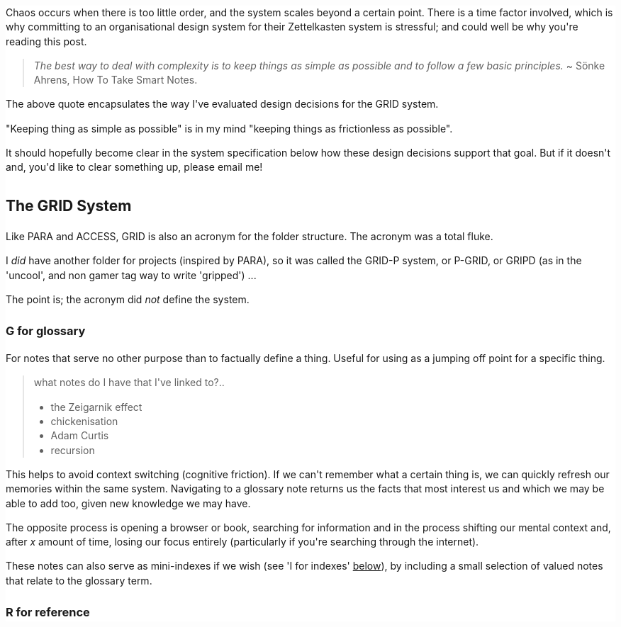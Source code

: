 Chaos occurs when there is too little order, and the system scales beyond a
certain point. There is a time factor involved, which is why committing to an
organisational design system for their Zettelkasten system is stressful; and
could well be why you're reading this post.

> *The best way to deal with complexity is to keep things as simple as possible
> and to follow a few basic principles.* ~ Sönke Ahrens, How To Take Smart
> Notes.

The above quote encapsulates the way I've evaluated design decisions for the
GRID system. 

"Keeping thing as simple as possible" is in my mind "keeping things as
frictionless as possible".

It should hopefully become clear in the system specification below how these
design decisions support that goal. But if it doesn't and, you'd like to clear
something up, please email me!

## The GRID System

Like PARA and ACCESS, GRID is also an acronym for the folder structure. The
acronym was a total fluke.

I *did* have another folder for projects (inspired by PARA), so it was called
the GRID-P system, or P-GRID, or GRIPD (as in the 'uncool', and non gamer tag
way to write 'gripped') ... 

The point is; the acronym did *not* define the system.


### G for glossary

For notes that serve no other purpose than to factually define a thing. Useful 
for using as a jumping off point for a specific thing. 

> what notes do I have that I've linked to?..
> - the Zeigarnik effect
> - chickenisation
> - Adam Curtis
> - recursion

This helps to avoid context switching (cognitive friction). If we can't
remember what a certain thing is, we can quickly refresh our memories within
the same system. Navigating to a glossary note returns us the facts that most
interest us and which we may be able to add too, given new knowledge we may have. 

The opposite process is opening a browser or book, searching for information
and in the process shifting our mental context and, after *x* amount of time,
losing our focus entirely (particularly if you're searching through the internet). 

These notes can also serve as mini-indexes if we wish (see 'I for indexes' [below](#i-for-indexes)), by
including a small selection of valued notes that relate to the glossary term.

### R for reference
